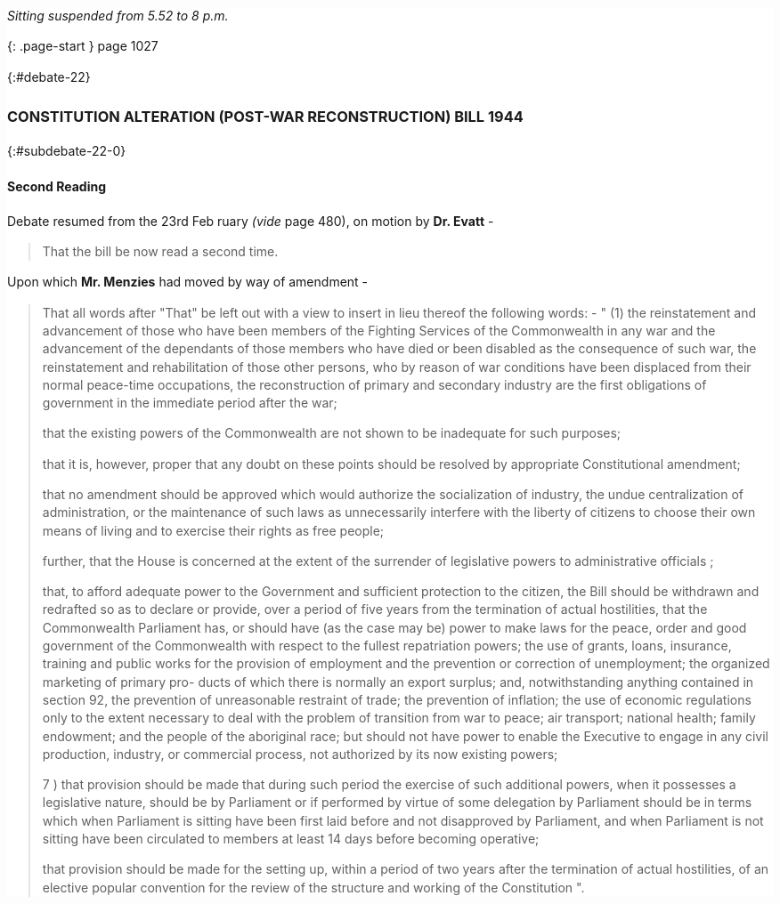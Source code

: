 
 *Sitting suspended from 5.52 to 8 p.m.* 


{: .page-start }
page 1027

{:#debate-22}
### CONSTITUTION ALTERATION (POST-WAR RECONSTRUCTION) BILL 1944

{:#subdebate-22-0}
#### Second Reading

Debate resumed from the 23rd Feb ruary  *(vide*  page 480), on motion by  **Dr. Evatt**  - 

  >That the bill be now read a second time. 

Upon which  **Mr. Menzies**  had moved by way of amendment - 

  >That all words after "That" be left out with a view to insert in lieu thereof the following words: - " (1) the reinstatement and advancement of those who have been members of the Fighting Services of the Commonwealth in any war and the advancement of the dependants of those members who have died or been disabled as the consequence of such war, the reinstatement and rehabilitation of those other persons, who by reason of war conditions have been displaced from their normal peace-time occupations, the reconstruction of primary and secondary industry are the first obligations of government in the immediate period after the war; 
  >
  >that the existing powers of the Commonwealth are not shown to be inadequate for such purposes; 
  >
  >that it is, however, proper that any doubt on these points should be resolved by appropriate Constitutional amendment; 
  >
  >that no amendment should be approved which would authorize the socialization of industry, the undue centralization of administration, or the maintenance of such laws as unnecessarily interfere with the liberty of citizens to choose their own means of living and to exercise their rights as free people; 
  >
  >further, that the House is concerned at the extent of the surrender of legislative powers to administrative officials ; 
  >
  >that, to afford adequate power to the Government and sufficient protection to the citizen, the Bill should be withdrawn and redrafted so as to declare or provide, over a period of five years from the termination of actual hostilities, that the Commonwealth Parliament has, or should have (as the case may be) power to make laws for the peace, order and good government of the Commonwealth with respect to the fullest repatriation powers; the use of grants, loans, insurance, training and public works for the provision of employment and the prevention or correction of unemployment; the organized marketing of primary pro- ducts of which there is normally an export surplus; and, notwithstanding  anything contained in section 92, the prevention of unreasonable restraint of trade; the prevention of inflation; the use of economic regulations only to the extent necessary to deal with the problem of transition from war to peace; air transport; national health; family endowment; and the people of the aboriginal race; but should not have power to enable the Executive to engage in any civil production, industry, or commercial process, not authorized by its now existing powers; 
  >
  >7 ) that provision should be made that during such period the exercise of such additional powers, when it possesses a legislative nature, should be by Parliament or if performed by virtue of some delegation by Parliament should be in terms which when Parliament is sitting have been first laid before and not disapproved by Parliament, and when Parliament is not sitting have been circulated to members at least 14 days before becoming operative; 
  >
  >that provision should be made for the setting up, within a period of two years after the termination of actual hostilities, of an elective popular convention for the review of the structure and working of the Constitution ". 
